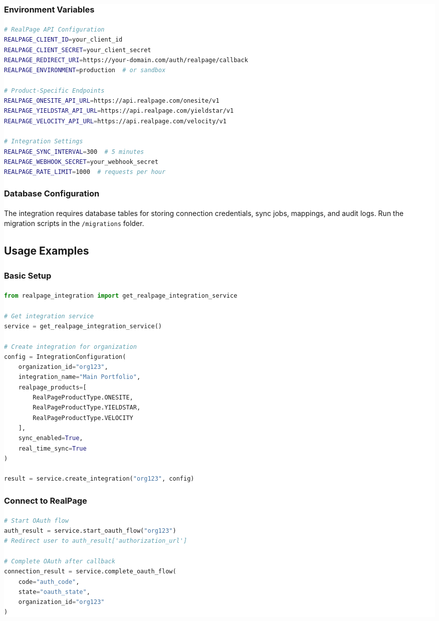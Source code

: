 ### Environment Variables
```bash
# RealPage API Configuration
REALPAGE_CLIENT_ID=your_client_id
REALPAGE_CLIENT_SECRET=your_client_secret
REALPAGE_REDIRECT_URI=https://your-domain.com/auth/realpage/callback
REALPAGE_ENVIRONMENT=production  # or sandbox

# Product-Specific Endpoints
REALPAGE_ONESITE_API_URL=https://api.realpage.com/onesite/v1
REALPAGE_YIELDSTAR_API_URL=https://api.realpage.com/yieldstar/v1
REALPAGE_VELOCITY_API_URL=https://api.realpage.com/velocity/v1

# Integration Settings
REALPAGE_SYNC_INTERVAL=300  # 5 minutes
REALPAGE_WEBHOOK_SECRET=your_webhook_secret
REALPAGE_RATE_LIMIT=1000  # requests per hour
```

### Database Configuration
The integration requires database tables for storing connection credentials, sync jobs, mappings, and audit logs. Run the migration scripts in the `/migrations` folder.

## Usage Examples

### Basic Setup
```python
from realpage_integration import get_realpage_integration_service

# Get integration service
service = get_realpage_integration_service()

# Create integration for organization
config = IntegrationConfiguration(
    organization_id="org123",
    integration_name="Main Portfolio",
    realpage_products=[
        RealPageProductType.ONESITE,
        RealPageProductType.YIELDSTAR,
        RealPageProductType.VELOCITY
    ],
    sync_enabled=True,
    real_time_sync=True
)

result = service.create_integration("org123", config)
```

### Connect to RealPage
```python
# Start OAuth flow
auth_result = service.start_oauth_flow("org123")
# Redirect user to auth_result['authorization_url']

# Complete OAuth after callback
connection_result = service.complete_oauth_flow(
    code="auth_code",
    state="oauth_state",
    organization_id="org123"
)
```
